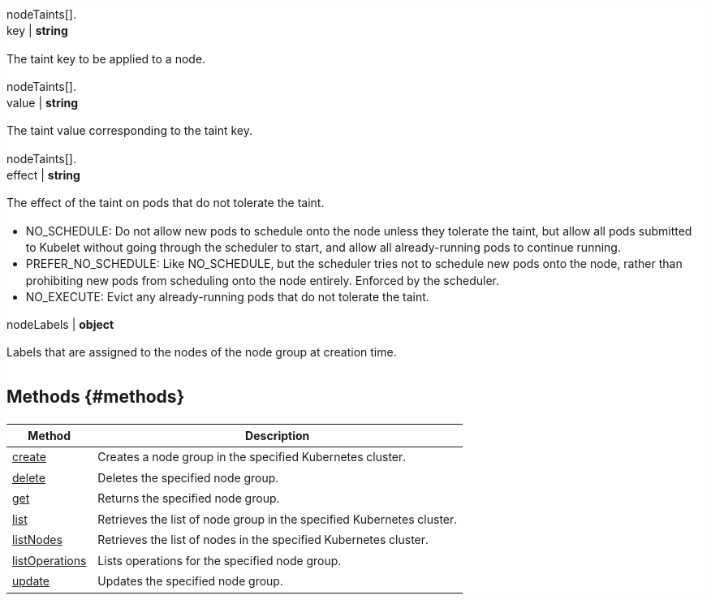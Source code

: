 nodeTaints[].<br>key | **string**<br><p>The taint key to be applied to a node.</p> 
nodeTaints[].<br>value | **string**<br><p>The taint value corresponding to the taint key.</p> 
nodeTaints[].<br>effect | **string**<br><p>The effect of the taint on pods that do not tolerate the taint.</p> <ul> <li>NO_SCHEDULE: Do not allow new pods to schedule onto the node unless they tolerate the taint, but allow all pods submitted to Kubelet without going through the scheduler to start, and allow all already-running pods to continue running.</li> <li>PREFER_NO_SCHEDULE: Like NO_SCHEDULE, but the scheduler tries not to schedule new pods onto the node, rather than prohibiting new pods from scheduling onto the node entirely. Enforced by the scheduler.</li> <li>NO_EXECUTE: Evict any already-running pods that do not tolerate the taint.</li> </ul> 
nodeLabels | **object**<br><p>Labels that are assigned to the nodes of the node group at creation time.</p> 

## Methods {#methods}
Method | Description
--- | ---
[create](create.md) | Creates a node group in the specified Kubernetes cluster.
[delete](delete.md) | Deletes the specified node group.
[get](get.md) | Returns the specified node group.
[list](list.md) | Retrieves the list of node group in the specified Kubernetes cluster.
[listNodes](listNodes.md) | Retrieves the list of nodes in the specified Kubernetes cluster.
[listOperations](listOperations.md) | Lists operations for the specified node group.
[update](update.md) | Updates the specified node group.